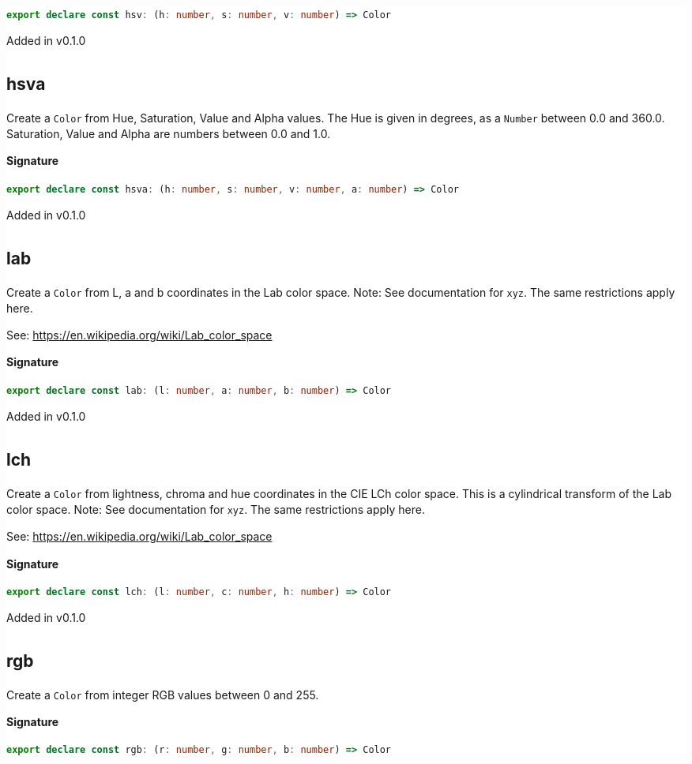 ```ts
export declare const hsv: (h: number, s: number, v: number) => Color
```

Added in v0.1.0

## hsva

Create a `Color` from Hue, Saturation, Value and Alpha values. The
Hue is given in degrees, as a `Number` between 0.0 and 360.0. Saturation,
Value and Alpha are numbers between 0.0 and 1.0.

**Signature**

```ts
export declare const hsva: (h: number, s: number, v: number, a: number) => Color
```

Added in v0.1.0

## lab

Create a `Color` from L, a and b coordinates in the Lab color space.
Note: See documentation for `xyz`. The same restrictions apply here.

See: https://en.wikipedia.org/wiki/Lab_color_space

**Signature**

```ts
export declare const lab: (l: number, a: number, b: number) => Color
```

Added in v0.1.0

## lch

Create a `Color` from lightness, chroma and hue coordinates in the CIE LCh
color space. This is a cylindrical transform of the Lab color space.
Note: See documentation for `xyz`. The same restrictions apply here.

See: https://en.wikipedia.org/wiki/Lab_color_space

**Signature**

```ts
export declare const lch: (l: number, c: number, h: number) => Color
```

Added in v0.1.0

## rgb

Create a `Color` from integer RGB values between 0 and 255.

**Signature**

```ts
export declare const rgb: (r: number, g: number, b: number) => Color
```
